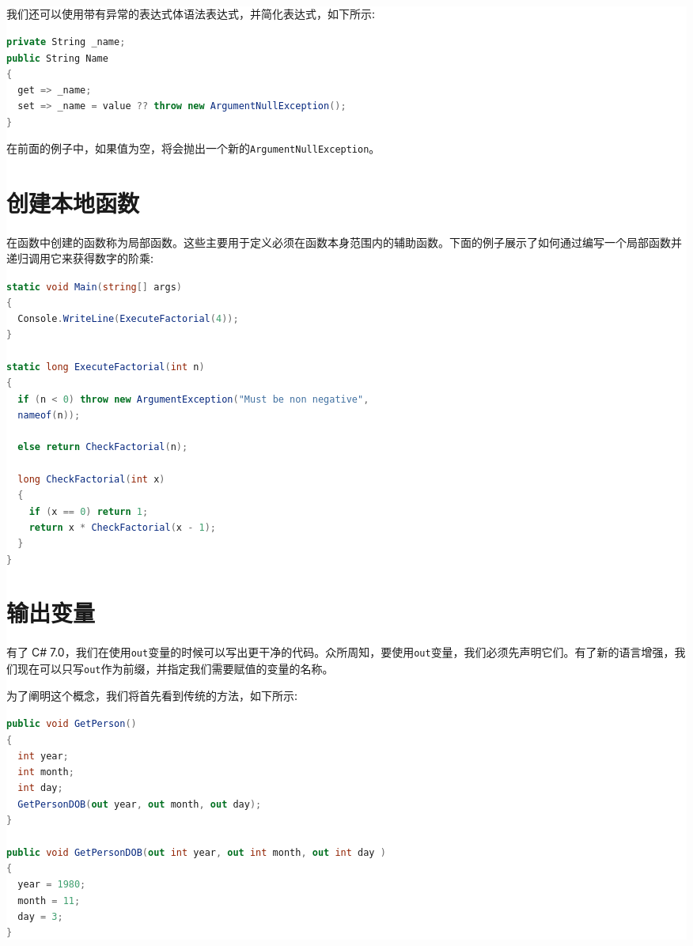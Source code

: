 我们还可以使用带有异常的表达式体语法表达式，并简化表达式，如下所示:

```cs
private String _name; 
public String Name 
{ 
  get => _name; 
  set => _name = value ?? throw new ArgumentNullException(); 
} 
```

在前面的例子中，如果值为空，将会抛出一个新的`ArgumentNullException`。

# 创建本地函数

在函数中创建的函数称为局部函数。这些主要用于定义必须在函数本身范围内的辅助函数。下面的例子展示了如何通过编写一个局部函数并递归调用它来获得数字的阶乘:

```cs
static void Main(string[] args) 
{ 
  Console.WriteLine(ExecuteFactorial(4));          
} 

static long ExecuteFactorial(int n) 
{ 
  if (n < 0) throw new ArgumentException("Must be non negative", 
  nameof(n)); 

  else return CheckFactorial(n); 

  long CheckFactorial(int x) 
  { 
    if (x == 0) return 1; 
    return x * CheckFactorial(x - 1); 
  } 
}
```

# 输出变量

有了 C# 7.0，我们在使用`out`变量的时候可以写出更干净的代码。众所周知，要使用`out`变量，我们必须先声明它们。有了新的语言增强，我们现在可以只写`out`作为前缀，并指定我们需要赋值的变量的名称。

为了阐明这个概念，我们将首先看到传统的方法，如下所示:

```cs
public void GetPerson() 
{ 
  int year; 
  int month; 
  int day; 
  GetPersonDOB(out year, out month, out day); 
} 

public void GetPersonDOB(out int year, out int month, out int day ) 
{ 
  year = 1980; 
  month = 11; 
  day = 3; 
} 
```
